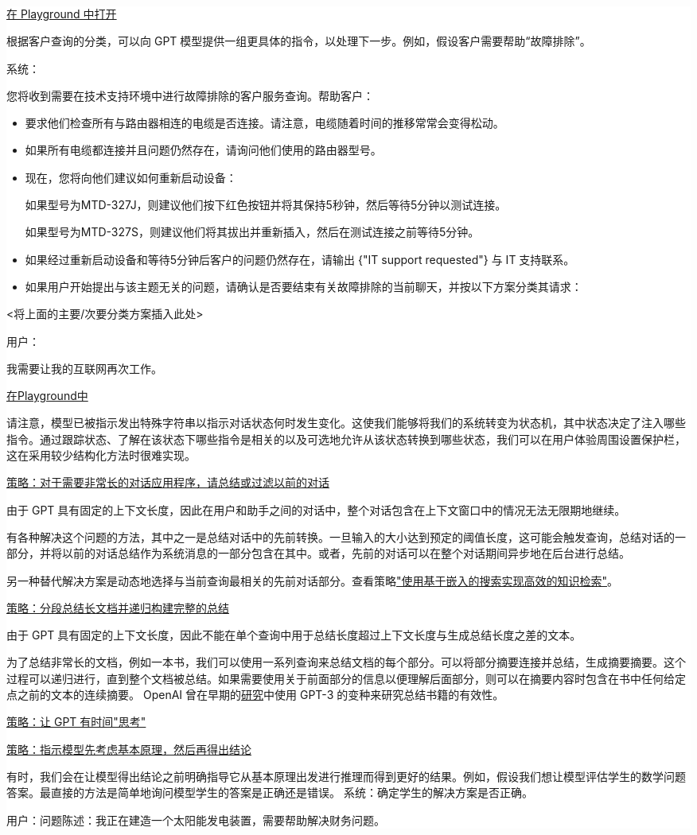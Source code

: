 [在 Playground 中打开](https://platform.openai.com/playground/p/default-decomposition-by-intent-classification-1)

根据客户查询的分类，可以向 GPT 模型提供一组更具体的指令，以处理下一步。例如，假设客户需要帮助“故障排除”。

系统：

您将收到需要在技术支持环境中进行故障排除的客户服务查询。帮助客户：

- 要求他们检查所有与路由器相连的电缆是否连接。请注意，电缆随着时间的推移常常会变得松动。
- 如果所有电缆都连接并且问题仍然存在，请询问他们使用的路由器型号。
- 现在，您将向他们建议如何重新启动设备：

  如果型号为MTD-327J，则建议他们按下红色按钮并将其保持5秒钟，然后等待5分钟以测试连接。

  如果型号为MTD-327S，则建议他们将其拔出并重新插入，然后在测试连接之前等待5分钟。
- 如果经过重新启动设备和等待5分钟后客户的问题仍然存在，请输出 {"IT support requested"} 与 IT 支持联系。
- 如果用户开始提出与该主题无关的问题，请确认是否要结束有关故障排除的当前聊天，并按以下方案分类其请求：

<将上面的主要/次要分类方案插入此处>

用户：

我需要让我的互联网再次工作。

[在Playground中](https://platform.openai.com/playground/p/default-decomposition-by-intent-classification-2)

请注意，模型已被指示发出特殊字符串以指示对话状态何时发生变化。这使我们能够将我们的系统转变为状态机，其中状态决定了注入哪些指令。通过跟踪状态、了解在该状态下哪些指令是相关的以及可选地允许从该状态转换到哪些状态，我们可以在用户体验周围设置保护栏，这在采用较少结构化方法时很难实现。

[策略：对于需要非常长的对话应用程序，请总结或过滤以前的对话](https://platform.openai.com/docs/guides/gpt-best-practices/tactic-for-dialogue-applications-that-require-very-long-conversations-summarize-or-filter-previous-dialogue)

由于 GPT 具有固定的上下文长度，因此在用户和助手之间的对话中，整个对话包含在上下文窗口中的情况无法无限期地继续。

有各种解决这个问题的方法，其中之一是总结对话中的先前转换。一旦输入的大小达到预定的阈值长度，这可能会触发查询，总结对话的一部分，并将以前的对话总结作为系统消息的一部分包含在其中。或者，先前的对话可以在整个对话期间异步地在后台进行总结。

另一种替代解决方案是动态地选择与当前查询最相关的先前对话部分。查看策略["使用基于嵌入的搜索实现高效的知识检索"](https://platform.openai.com/docs/guides/gpt-best-practices/tactic-use-embeddings-based-search-to-implement-efficient-knowledge-retrieval)。

[策略：分段总结长文档并递归构建完整的总结](https://platform.openai.com/docs/guides/gpt-best-practices/tactic-summarize-long-documents-piecewise-and-construct-a-full-summary-recursively)

由于 GPT 具有固定的上下文长度，因此不能在单个查询中用于总结长度超过上下文长度与生成总结长度之差的文本。

为了总结非常长的文档，例如一本书，我们可以使用一系列查询来总结文档的每个部分。可以将部分摘要连接并总结，生成摘要摘要。这个过程可以递归进行，直到整个文档被总结。如果需要使用关于前面部分的信息以便理解后面部分，则可以在摘要内容时包含在书中任何给定点之前的文本的连续摘要。 OpenAI 曾在早期的[研究](https://openai.com/research/summarizing-books)中使用 GPT-3 的变种来研究总结书籍的有效性。

[策略：让 GPT 有时间"思考"](https://platform.openai.com/docs/guides/gpt-best-practices/strategy-give-gpts-time-to-think)

[策略：指示模型先考虑基本原理，然后再得出结论](https://platform.openai.com/docs/guides/gpt-best-practices/tactic-instruct-the-model-to-work-out-its-own-solution-before-rushing-to-a-conclusion)

有时，我们会在让模型得出结论之前明确指导它从基本原理出发进行推理而得到更好的结果。例如，假设我们想让模型评估学生的数学问题答案。最直接的方法是简单地询问模型学生的答案是正确还是错误。
系统：确定学生的解决方案是否正确。

用户：问题陈述：我正在建造一个太阳能发电装置，需要帮助解决财务问题。
